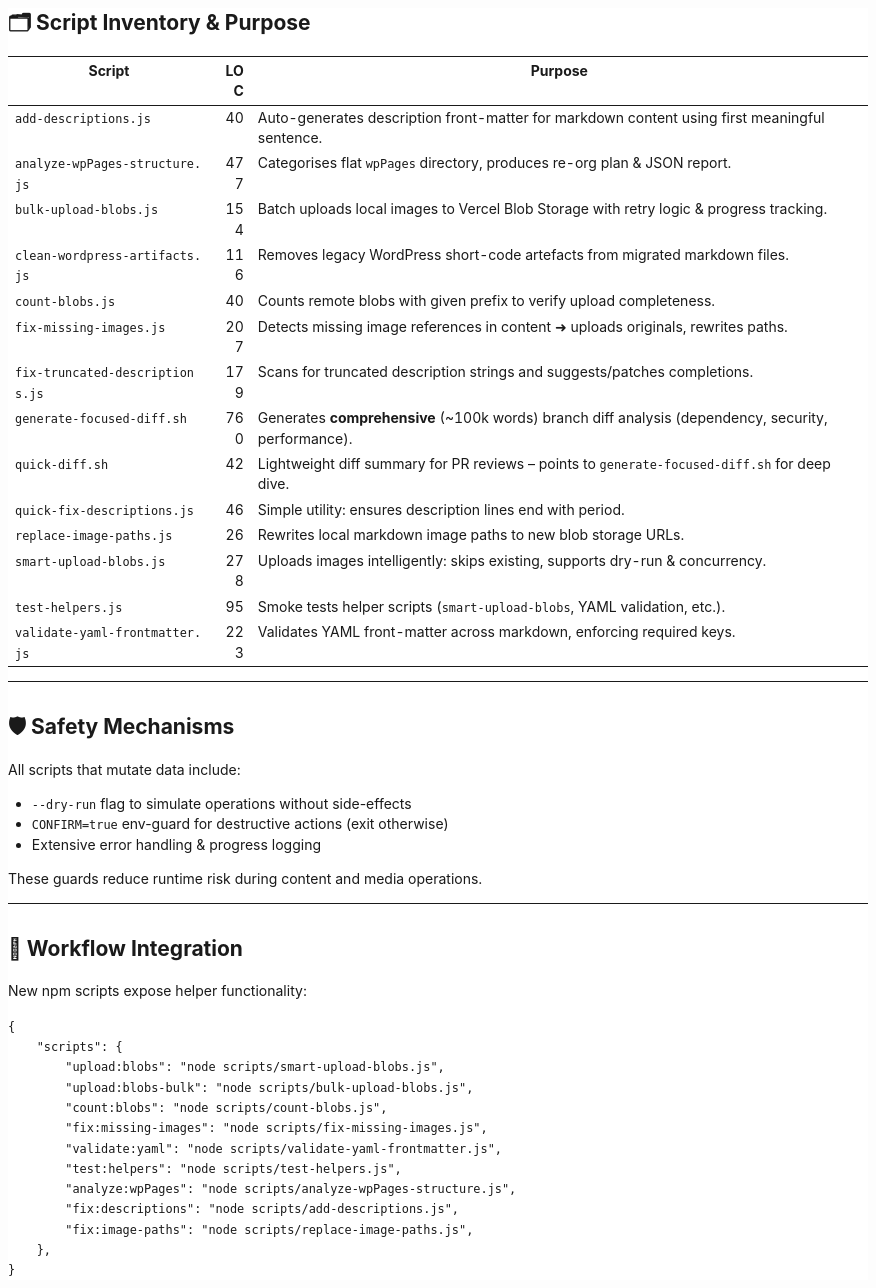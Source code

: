 
## 🗂️ Script Inventory & Purpose

| Script                          | LOC | Purpose                                                                                             |
| ------------------------------- | --: | --------------------------------------------------------------------------------------------------- |
| `add-descriptions.js`           |  40 | Auto-generates description front-matter for markdown content using first meaningful sentence.       |
| `analyze-wpPages-structure.js`  | 477 | Categorises flat `wpPages` directory, produces re-org plan & JSON report.                           |
| `bulk-upload-blobs.js`          | 154 | Batch uploads local images to Vercel Blob Storage with retry logic & progress tracking.             |
| `clean-wordpress-artifacts.js`  | 116 | Removes legacy WordPress short-code artefacts from migrated markdown files.                         |
| `count-blobs.js`                |  40 | Counts remote blobs with given prefix to verify upload completeness.                                |
| `fix-missing-images.js`         | 207 | Detects missing image references in content ➜ uploads originals, rewrites paths.                    |
| `fix-truncated-descriptions.js` | 179 | Scans for truncated description strings and suggests/patches completions.                           |
| `generate-focused-diff.sh`      | 760 | Generates **comprehensive** (~100k words) branch diff analysis (dependency, security, performance). |
| `quick-diff.sh`                 |  42 | Lightweight diff summary for PR reviews – points to `generate-focused-diff.sh` for deep dive.       |
| `quick-fix-descriptions.js`     |  46 | Simple utility: ensures description lines end with period.                                          |
| `replace-image-paths.js`        |  26 | Rewrites local markdown image paths to new blob storage URLs.                                       |
| `smart-upload-blobs.js`         | 278 | Uploads images intelligently: skips existing, supports dry-run & concurrency.                       |
| `test-helpers.js`               |  95 | Smoke tests helper scripts (`smart-upload-blobs`, YAML validation, etc.).                           |
| `validate-yaml-frontmatter.js`  | 223 | Validates YAML front-matter across markdown, enforcing required keys.                               |

---

## 🛡️ Safety Mechanisms

All scripts that mutate data include:

- `--dry-run` flag to simulate operations without side-effects
- `CONFIRM=true` env-guard for destructive actions (exit otherwise)
- Extensive error handling & progress logging

These guards reduce runtime risk during content and media operations.

---

## 🔄 Workflow Integration

New npm scripts expose helper functionality:

```jsonc
{
	"scripts": {
		"upload:blobs": "node scripts/smart-upload-blobs.js",
		"upload:blobs-bulk": "node scripts/bulk-upload-blobs.js",
		"count:blobs": "node scripts/count-blobs.js",
		"fix:missing-images": "node scripts/fix-missing-images.js",
		"validate:yaml": "node scripts/validate-yaml-frontmatter.js",
		"test:helpers": "node scripts/test-helpers.js",
		"analyze:wpPages": "node scripts/analyze-wpPages-structure.js",
		"fix:descriptions": "node scripts/add-descriptions.js",
		"fix:image-paths": "node scripts/replace-image-paths.js",
	},
}
```
